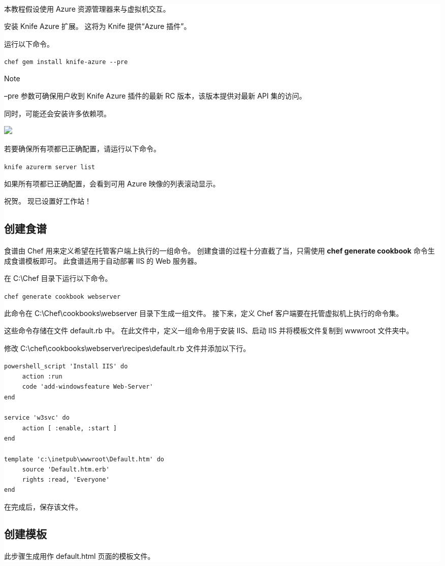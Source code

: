 本教程假设使用 Azure 资源管理器来与虚拟机交互。

安装 Knife Azure 扩展。 这将为 Knife 提供“Azure 插件”。

运行以下命令。

    chef gem install knife-azure --pre

> [!NOTE]
> –pre 参数可确保用户收到 Knife Azure 插件的最新 RC 版本，该版本提供对最新 API 集的访问。
>
>

同时，可能还会安装许多依赖项。

![][8]

若要确保所有项都已正确配置，请运行以下命令。

    knife azurerm server list

如果所有项都已正确配置，会看到可用 Azure 映像的列表滚动显示。

祝贺。 现已设置好工作站！

## <a name="creating-a-cookbook"></a>创建食谱

食谱由 Chef 用来定义希望在托管客户端上执行的一组命令。 创建食谱的过程十分直截了当，只需使用 **chef generate cookbook** 命令生成食谱模板即可。 此食谱适用于自动部署 IIS 的 Web 服务器。

在 C:\Chef 目录下运行以下命令。

    chef generate cookbook webserver

此命令在 C:\Chef\cookbooks\webserver 目录下生成一组文件。 接下来，定义 Chef 客户端要在托管虚拟机上执行的命令集。

这些命令存储在文件 default.rb 中。 在此文件中，定义一组命令用于安装 IIS、启动 IIS 并将模板文件复制到 wwwroot 文件夹中。

修改 C:\chef\cookbooks\webserver\recipes\default.rb 文件并添加以下行。

    powershell_script 'Install IIS' do
         action :run
         code 'add-windowsfeature Web-Server'
    end

    service 'w3svc' do
         action [ :enable, :start ]
    end

    template 'c:\inetpub\wwwroot\Default.htm' do
         source 'Default.htm.erb'
         rights :read, 'Everyone'
    end

在完成后，保存该文件。

## <a name="creating-a-template"></a>创建模板
此步骤生成用作 default.html 页面的模板文件。


[2]: media/chef-automation/2.png
[3]: media/chef-automation/3.png
[4]: media/chef-automation/4.png
[5]: media/chef-automation/5.png
[6]: media/chef-automation/6.png
[7]: media/chef-automation/7.png
[8]: media/chef-automation/8.png
[9]: media/chef-automation/9.png
[10]: media/chef-automation/10.png
[11]: media/chef-automation/11.png
[13]: media/chef-automation/13.png
[14]: media/chef-automation/14.png
[15]: media/chef-automation/15.png
[16]: media/chef-automation/16.png
[17]: media/chef-automation/17.png